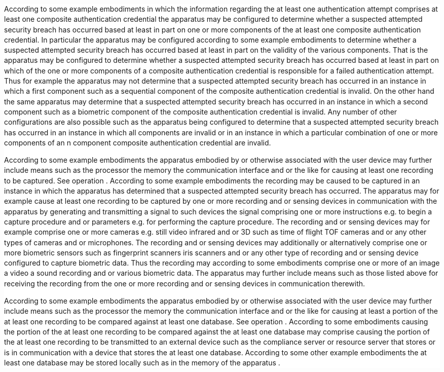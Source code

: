 According to some example embodiments in which the information regarding the at least one authentication attempt comprises at least one composite authentication credential the apparatus may be configured to determine whether a suspected attempted security breach has occurred based at least in part on one or more components of the at least one composite authentication credential. In particular the apparatus may be configured according to some example embodiments to determine whether a suspected attempted security breach has occurred based at least in part on the validity of the various components. That is the apparatus may be configured to determine whether a suspected attempted security breach has occurred based at least in part on which of the one or more components of a composite authentication credential is responsible for a failed authentication attempt. Thus for example the apparatus may not determine that a suspected attempted security breach has occurred in an instance in which a first component such as a sequential component of the composite authentication credential is invalid. On the other hand the same apparatus may determine that a suspected attempted security breach has occurred in an instance in which a second component such as a biometric component of the composite authentication credential is invalid. Any number of other configurations are also possible such as the apparatus being configured to determine that a suspected attempted security breach has occurred in an instance in which all components are invalid or in an instance in which a particular combination of one or more components of an n component composite authentication credential are invalid.

According to some example embodiments the apparatus embodied by or otherwise associated with the user device may further include means such as the processor the memory the communication interface and or the like for causing at least one recording to be captured. See operation . According to some example embodiments the recording may be caused to be captured in an instance in which the apparatus has determined that a suspected attempted security breach has occurred. The apparatus may for example cause at least one recording to be captured by one or more recording and or sensing devices in communication with the apparatus by generating and transmitting a signal to such devices the signal comprising one or more instructions e.g. to begin a capture procedure and or parameters e.g. for performing the capture procedure. The recording and or sensing devices may for example comprise one or more cameras e.g. still video infrared and or 3D such as time of flight TOF cameras and or any other types of cameras and or microphones. The recording and or sensing devices may additionally or alternatively comprise one or more biometric sensors such as fingerprint scanners iris scanners and or any other type of recording and or sensing device configured to capture biometric data. Thus the recording may according to some embodiments comprise one or more of an image a video a sound recording and or various biometric data. The apparatus may further include means such as those listed above for receiving the recording from the one or more recording and or sensing devices in communication therewith.

According to some example embodiments the apparatus embodied by or otherwise associated with the user device may further include means such as the processor the memory the communication interface and or the like for causing at least a portion of the at least one recording to be compared against at least one database. See operation . According to some embodiments causing the portion of the at least one recording to be compared against the at least one database may comprise causing the portion of the at least one recording to be transmitted to an external device such as the compliance server or resource server that stores or is in communication with a device that stores the at least one database. According to some other example embodiments the at least one database may be stored locally such as in the memory of the apparatus .
